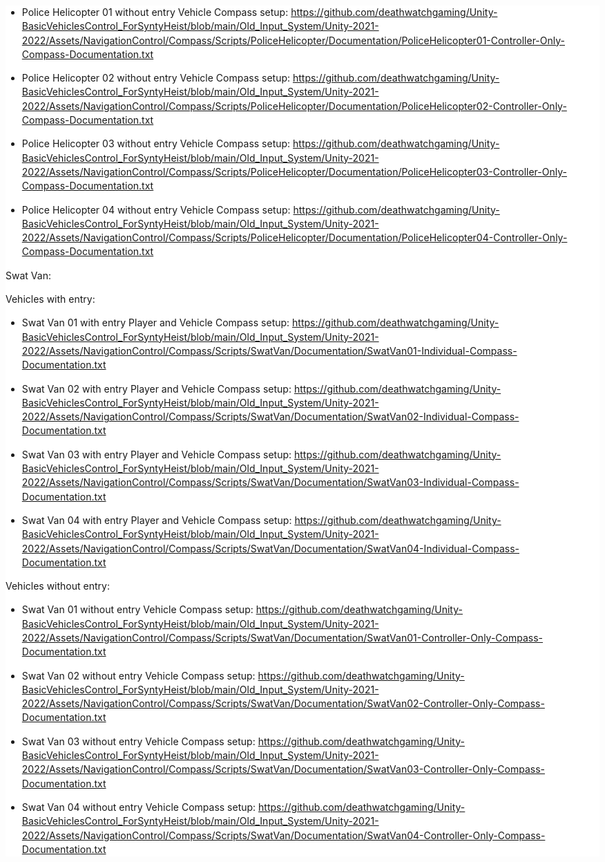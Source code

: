 * Police Helicopter 01 without entry Vehicle Compass setup: https://github.com/deathwatchgaming/Unity-BasicVehiclesControl_ForSyntyHeist/blob/main/Old_Input_System/Unity-2021-2022/Assets/NavigationControl/Compass/Scripts/PoliceHelicopter/Documentation/PoliceHelicopter01-Controller-Only-Compass-Documentation.txt

* Police Helicopter 02 without entry Vehicle Compass setup: https://github.com/deathwatchgaming/Unity-BasicVehiclesControl_ForSyntyHeist/blob/main/Old_Input_System/Unity-2021-2022/Assets/NavigationControl/Compass/Scripts/PoliceHelicopter/Documentation/PoliceHelicopter02-Controller-Only-Compass-Documentation.txt

* Police Helicopter 03 without entry Vehicle Compass setup: https://github.com/deathwatchgaming/Unity-BasicVehiclesControl_ForSyntyHeist/blob/main/Old_Input_System/Unity-2021-2022/Assets/NavigationControl/Compass/Scripts/PoliceHelicopter/Documentation/PoliceHelicopter03-Controller-Only-Compass-Documentation.txt

* Police Helicopter 04 without entry Vehicle Compass setup: https://github.com/deathwatchgaming/Unity-BasicVehiclesControl_ForSyntyHeist/blob/main/Old_Input_System/Unity-2021-2022/Assets/NavigationControl/Compass/Scripts/PoliceHelicopter/Documentation/PoliceHelicopter04-Controller-Only-Compass-Documentation.txt


Swat Van:

Vehicles with entry:

* Swat Van 01 with entry Player and Vehicle Compass setup: https://github.com/deathwatchgaming/Unity-BasicVehiclesControl_ForSyntyHeist/blob/main/Old_Input_System/Unity-2021-2022/Assets/NavigationControl/Compass/Scripts/SwatVan/Documentation/SwatVan01-Individual-Compass-Documentation.txt

* Swat Van 02 with entry Player and Vehicle Compass setup: https://github.com/deathwatchgaming/Unity-BasicVehiclesControl_ForSyntyHeist/blob/main/Old_Input_System/Unity-2021-2022/Assets/NavigationControl/Compass/Scripts/SwatVan/Documentation/SwatVan02-Individual-Compass-Documentation.txt

* Swat Van 03 with entry Player and Vehicle Compass setup: https://github.com/deathwatchgaming/Unity-BasicVehiclesControl_ForSyntyHeist/blob/main/Old_Input_System/Unity-2021-2022/Assets/NavigationControl/Compass/Scripts/SwatVan/Documentation/SwatVan03-Individual-Compass-Documentation.txt

* Swat Van 04 with entry Player and Vehicle Compass setup: https://github.com/deathwatchgaming/Unity-BasicVehiclesControl_ForSyntyHeist/blob/main/Old_Input_System/Unity-2021-2022/Assets/NavigationControl/Compass/Scripts/SwatVan/Documentation/SwatVan04-Individual-Compass-Documentation.txt

Vehicles without entry:

* Swat Van 01 without entry Vehicle Compass setup: https://github.com/deathwatchgaming/Unity-BasicVehiclesControl_ForSyntyHeist/blob/main/Old_Input_System/Unity-2021-2022/Assets/NavigationControl/Compass/Scripts/SwatVan/Documentation/SwatVan01-Controller-Only-Compass-Documentation.txt

* Swat Van 02 without entry Vehicle Compass setup: https://github.com/deathwatchgaming/Unity-BasicVehiclesControl_ForSyntyHeist/blob/main/Old_Input_System/Unity-2021-2022/Assets/NavigationControl/Compass/Scripts/SwatVan/Documentation/SwatVan02-Controller-Only-Compass-Documentation.txt

* Swat Van 03 without entry Vehicle Compass setup: https://github.com/deathwatchgaming/Unity-BasicVehiclesControl_ForSyntyHeist/blob/main/Old_Input_System/Unity-2021-2022/Assets/NavigationControl/Compass/Scripts/SwatVan/Documentation/SwatVan03-Controller-Only-Compass-Documentation.txt

* Swat Van 04 without entry Vehicle Compass setup: https://github.com/deathwatchgaming/Unity-BasicVehiclesControl_ForSyntyHeist/blob/main/Old_Input_System/Unity-2021-2022/Assets/NavigationControl/Compass/Scripts/SwatVan/Documentation/SwatVan04-Controller-Only-Compass-Documentation.txt


